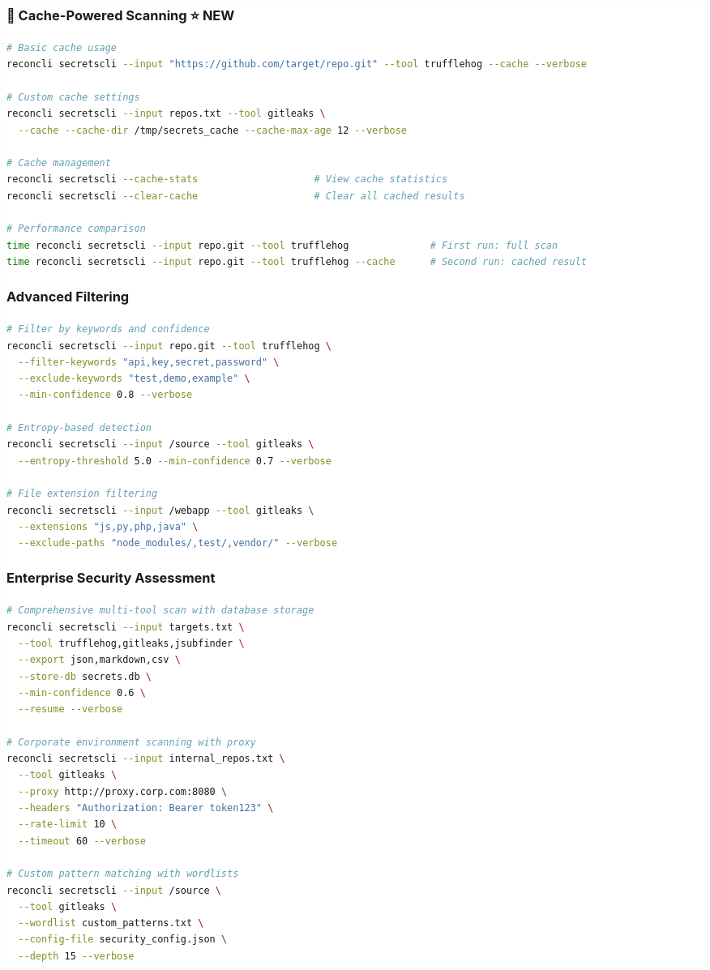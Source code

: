 ### 🚀 Cache-Powered Scanning ⭐ NEW

```bash
# Basic cache usage
reconcli secretscli --input "https://github.com/target/repo.git" --tool trufflehog --cache --verbose

# Custom cache settings
reconcli secretscli --input repos.txt --tool gitleaks \
  --cache --cache-dir /tmp/secrets_cache --cache-max-age 12 --verbose

# Cache management
reconcli secretscli --cache-stats                    # View cache statistics
reconcli secretscli --clear-cache                    # Clear all cached results

# Performance comparison
time reconcli secretscli --input repo.git --tool trufflehog              # First run: full scan
time reconcli secretscli --input repo.git --tool trufflehog --cache      # Second run: cached result
```

### Advanced Filtering

```bash
# Filter by keywords and confidence
reconcli secretscli --input repo.git --tool trufflehog \
  --filter-keywords "api,key,secret,password" \
  --exclude-keywords "test,demo,example" \
  --min-confidence 0.8 --verbose

# Entropy-based detection
reconcli secretscli --input /source --tool gitleaks \
  --entropy-threshold 5.0 --min-confidence 0.7 --verbose

# File extension filtering
reconcli secretscli --input /webapp --tool gitleaks \
  --extensions "js,py,php,java" \
  --exclude-paths "node_modules/,test/,vendor/" --verbose
```

### Enterprise Security Assessment

```bash
# Comprehensive multi-tool scan with database storage
reconcli secretscli --input targets.txt \
  --tool trufflehog,gitleaks,jsubfinder \
  --export json,markdown,csv \
  --store-db secrets.db \
  --min-confidence 0.6 \
  --resume --verbose

# Corporate environment scanning with proxy
reconcli secretscli --input internal_repos.txt \
  --tool gitleaks \
  --proxy http://proxy.corp.com:8080 \
  --headers "Authorization: Bearer token123" \
  --rate-limit 10 \
  --timeout 60 --verbose

# Custom pattern matching with wordlists
reconcli secretscli --input /source \
  --tool gitleaks \
  --wordlist custom_patterns.txt \
  --config-file security_config.json \
  --depth 15 --verbose
```